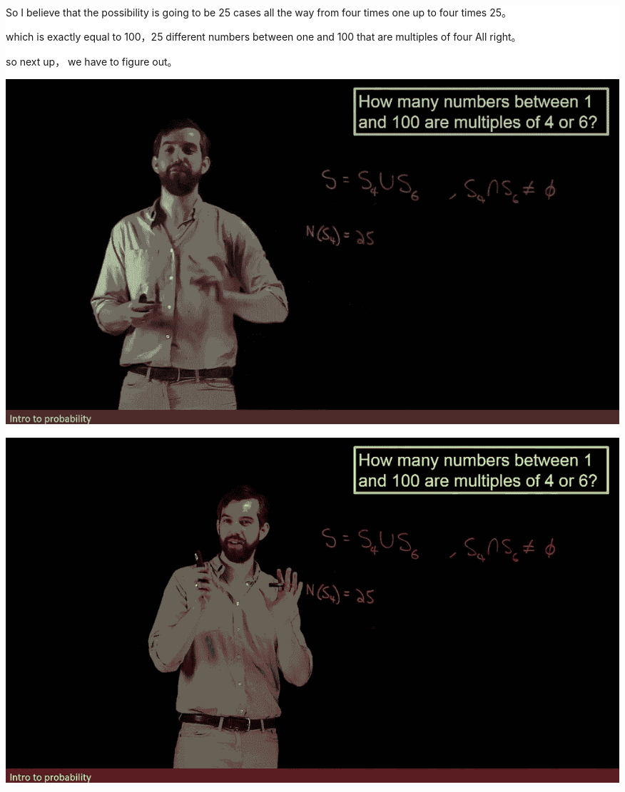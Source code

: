 So I believe that the possibility is going to be 25 cases all the way from four times one up to four times 25。

 which is exactly equal to 100，25 different numbers between one and 100 that are multiples of four All right。

 so next up， we have to figure out。

![](img/69092d56b78db4d58b03f06ca90186b0_39.png)

![](img/69092d56b78db4d58b03f06ca90186b0_40.png)
